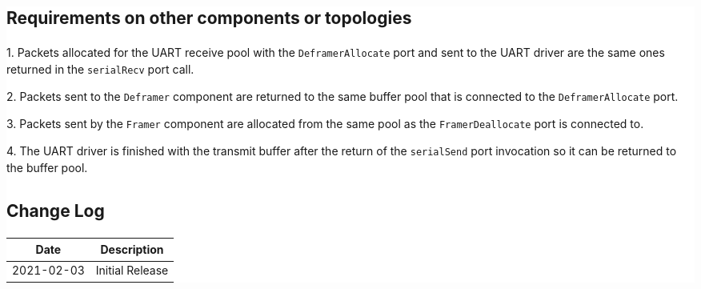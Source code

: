 ## Requirements on other components or topologies

1\. Packets allocated for the UART receive pool with the `DeframerAllocate` port and sent to the UART driver are the same ones returned in the `serialRecv` port call.

2\. Packets sent to the `Deframer` component are returned to the same buffer pool that is connected to the `DeframerAllocate` port.

3\. Packets sent by the `Framer` component are allocated from the same pool as the `FramerDeallocate` port is connected to.

4\. The UART driver is finished with the transmit buffer after the return of the `serialSend` port invocation so it can be returned to the buffer pool.

## Change Log

| Date | Description |
|---|---|
| 2021-02-03 | Initial Release |
